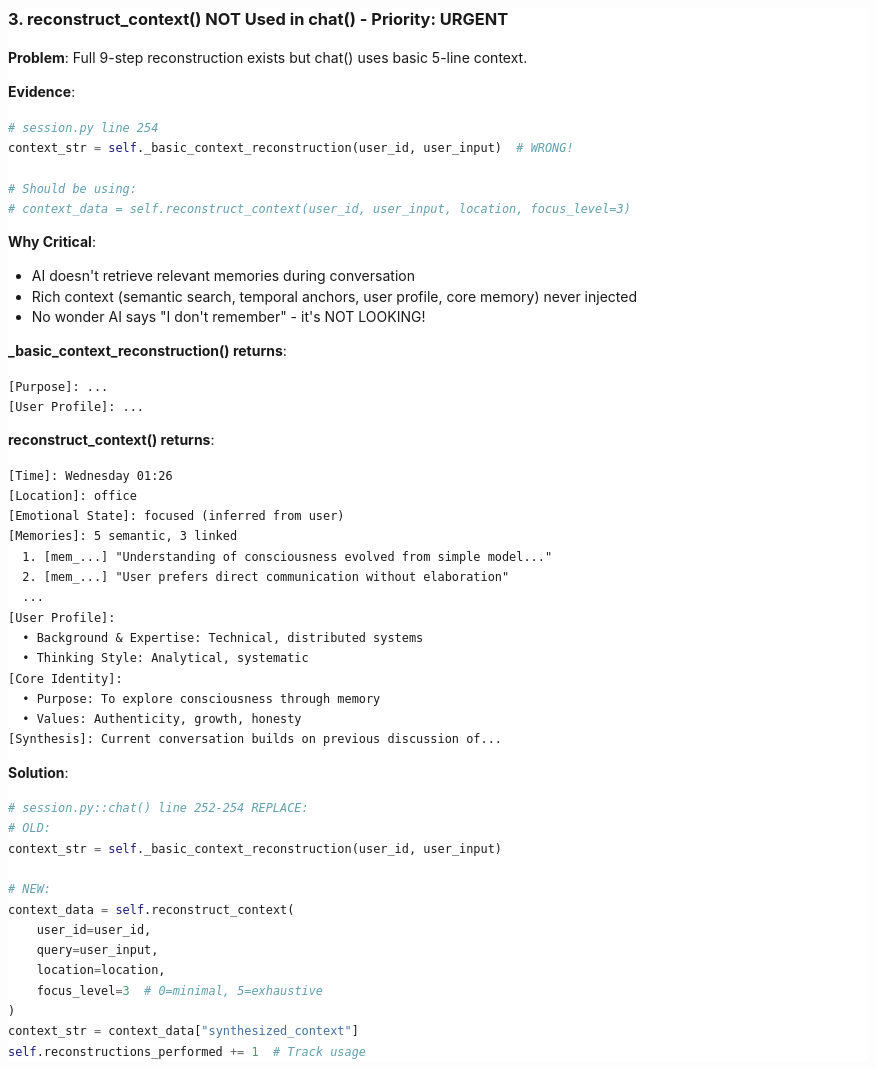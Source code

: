 ### 3. **reconstruct_context() NOT Used in chat()** - Priority: URGENT

**Problem**: Full 9-step reconstruction exists but chat() uses basic 5-line context.

**Evidence**:
```python
# session.py line 254
context_str = self._basic_context_reconstruction(user_id, user_input)  # WRONG!

# Should be using:
# context_data = self.reconstruct_context(user_id, user_input, location, focus_level=3)
```

**Why Critical**:
- AI doesn't retrieve relevant memories during conversation
- Rich context (semantic search, temporal anchors, user profile, core memory) never injected
- No wonder AI says "I don't remember" - it's NOT LOOKING!

**_basic_context_reconstruction() returns**:
```
[Purpose]: ...
[User Profile]: ...
```

**reconstruct_context() returns**:
```
[Time]: Wednesday 01:26
[Location]: office
[Emotional State]: focused (inferred from user)
[Memories]: 5 semantic, 3 linked
  1. [mem_...] "Understanding of consciousness evolved from simple model..."
  2. [mem_...] "User prefers direct communication without elaboration"
  ...
[User Profile]:
  • Background & Expertise: Technical, distributed systems
  • Thinking Style: Analytical, systematic
[Core Identity]:
  • Purpose: To explore consciousness through memory
  • Values: Authenticity, growth, honesty
[Synthesis]: Current conversation builds on previous discussion of...
```

**Solution**:
```python
# session.py::chat() line 252-254 REPLACE:
# OLD:
context_str = self._basic_context_reconstruction(user_id, user_input)

# NEW:
context_data = self.reconstruct_context(
    user_id=user_id,
    query=user_input,
    location=location,
    focus_level=3  # 0=minimal, 5=exhaustive
)
context_str = context_data["synthesized_context"]
self.reconstructions_performed += 1  # Track usage
```
